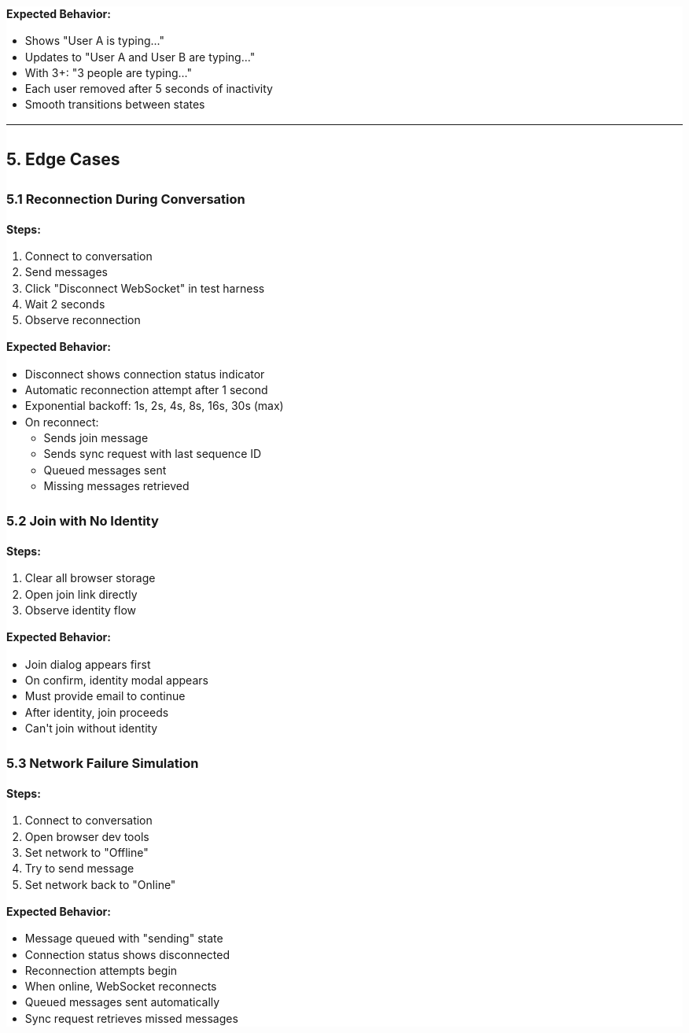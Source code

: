 **Expected Behavior:**
- Shows "User A is typing..."
- Updates to "User A and User B are typing..."
- With 3+: "3 people are typing..."
- Each user removed after 5 seconds of inactivity
- Smooth transitions between states

---

## 5. Edge Cases

### 5.1 Reconnection During Conversation
**Steps:**
1. Connect to conversation
2. Send messages
3. Click "Disconnect WebSocket" in test harness
4. Wait 2 seconds
5. Observe reconnection

**Expected Behavior:**
- Disconnect shows connection status indicator
- Automatic reconnection attempt after 1 second
- Exponential backoff: 1s, 2s, 4s, 8s, 16s, 30s (max)
- On reconnect:
  - Sends join message
  - Sends sync request with last sequence ID
  - Queued messages sent
  - Missing messages retrieved

### 5.2 Join with No Identity
**Steps:**
1. Clear all browser storage
2. Open join link directly
3. Observe identity flow

**Expected Behavior:**
- Join dialog appears first
- On confirm, identity modal appears
- Must provide email to continue
- After identity, join proceeds
- Can't join without identity

### 5.3 Network Failure Simulation
**Steps:**
1. Connect to conversation
2. Open browser dev tools
3. Set network to "Offline"
4. Try to send message
5. Set network back to "Online"

**Expected Behavior:**
- Message queued with "sending" state
- Connection status shows disconnected
- Reconnection attempts begin
- When online, WebSocket reconnects
- Queued messages sent automatically
- Sync request retrieves missed messages
